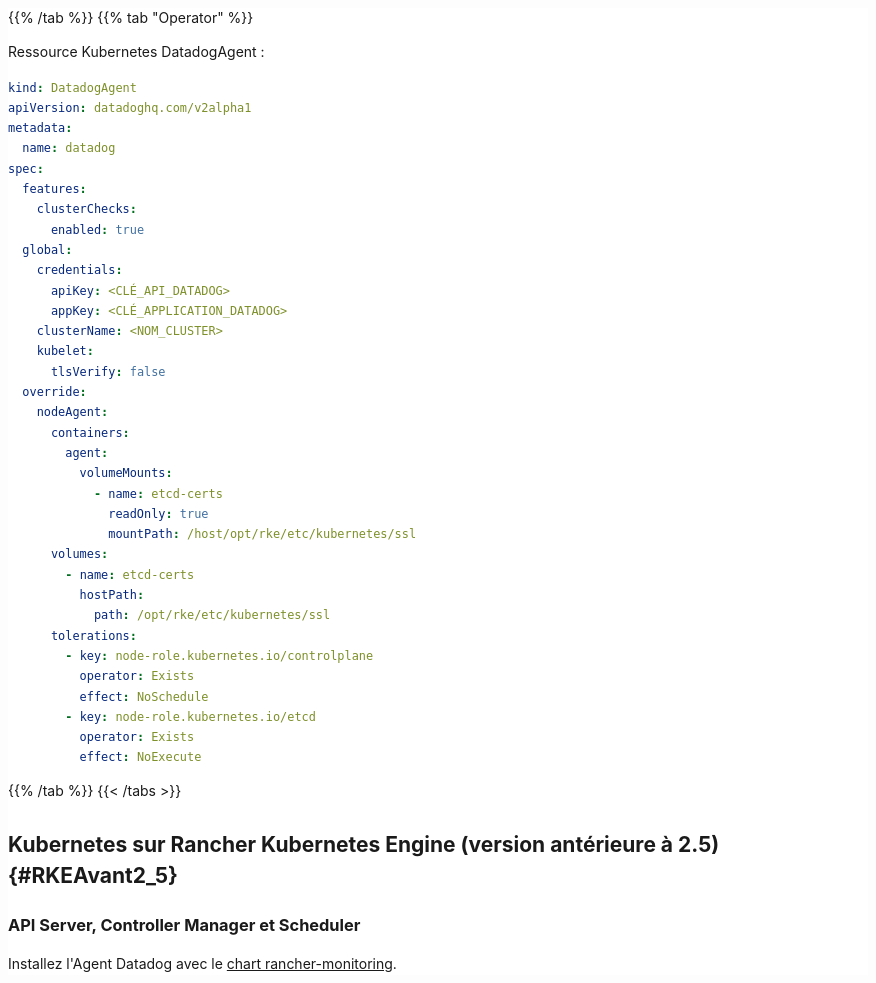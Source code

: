 {{% /tab %}}
{{% tab "Operator" %}}

Ressource Kubernetes DatadogAgent :

```yaml
kind: DatadogAgent
apiVersion: datadoghq.com/v2alpha1
metadata:
  name: datadog
spec:
  features:
    clusterChecks:
      enabled: true
  global:
    credentials:
      apiKey: <CLÉ_API_DATADOG>
      appKey: <CLÉ_APPLICATION_DATADOG>
    clusterName: <NOM_CLUSTER>
    kubelet:
      tlsVerify: false
  override:
    nodeAgent:
      containers:
        agent:
          volumeMounts:
            - name: etcd-certs
              readOnly: true
              mountPath: /host/opt/rke/etc/kubernetes/ssl
      volumes:
        - name: etcd-certs
          hostPath:
            path: /opt/rke/etc/kubernetes/ssl
      tolerations:
        - key: node-role.kubernetes.io/controlplane
          operator: Exists
          effect: NoSchedule
        - key: node-role.kubernetes.io/etcd
          operator: Exists
          effect: NoExecute
```

{{% /tab %}}
{{< /tabs >}}


## Kubernetes sur Rancher Kubernetes Engine (version antérieure à 2.5) {#RKEAvant2_5}

### API Server, Controller Manager et Scheduler

Installez l'Agent Datadog avec le [chart rancher-monitoring][10].


[1]: https://docs.datadoghq.com/fr/integrations/kube_apiserver_metrics/
[2]: https://docs.datadoghq.com/fr/integrations/etcd/?tab=containerized
[3]: https://docs.datadoghq.com/fr/integrations/kube_controller_manager/
[4]: https://docs.datadoghq.com/fr/integrations/kube_scheduler/
[5]: https://aws.github.io/aws-eks-best-practices/reliability/docs/controlplane/#monitor-control-plane-metrics
[6]: https://docs.datadoghq.com/fr/agent/cluster_agent/setup
[7]: https://docs.datadoghq.com/fr/agent/cluster_agent/clusterchecks/
[8]: https://docs.datadoghq.com/fr/agent/cluster_agent/endpointschecks/
[9]: https://rancher.com/docs/rancher/v2.0-v2.4/en/cluster-admin/nodes
[10]: https://github.com/DataDog/helm-charts/blob/main/examples/datadog/agent_on_rancher_values.yaml